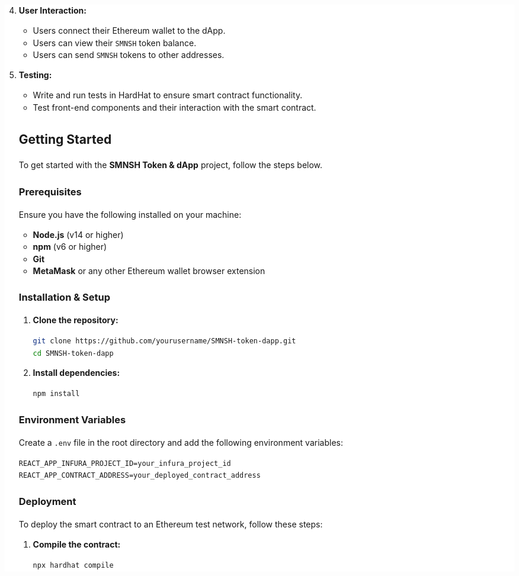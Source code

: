 4. **User Interaction:**

   - Users connect their Ethereum wallet to the dApp.
   - Users can view their `SMNSH` token balance.
   - Users can send `SMNSH` tokens to other addresses.

5. **Testing:**

   - Write and run tests in HardHat to ensure smart contract functionality.
   - Test front-end components and their interaction with the smart contract.

   ## Getting Started

   To get started with the **SMNSH Token & dApp** project, follow the steps below.

   ### Prerequisites

   Ensure you have the following installed on your machine:

   - **Node.js** (v14 or higher)
   - **npm** (v6 or higher)
   - **Git**
   - **MetaMask** or any other Ethereum wallet browser extension

   ### Installation & Setup

   1. **Clone the repository:**

      ```bash
      git clone https://github.com/yourusername/SMNSH-token-dapp.git
      cd SMNSH-token-dapp
      ```

   2. **Install dependencies:**

      ```bash
      npm install
      ```

   ### Environment Variables

   Create a `.env` file in the root directory and add the following environment variables:

   ```plaintext
   REACT_APP_INFURA_PROJECT_ID=your_infura_project_id
   REACT_APP_CONTRACT_ADDRESS=your_deployed_contract_address
   ```

   ### Deployment

   To deploy the smart contract to an Ethereum test network, follow these steps:

   1. **Compile the contract:**

      ```bash
      npx hardhat compile
      ```
